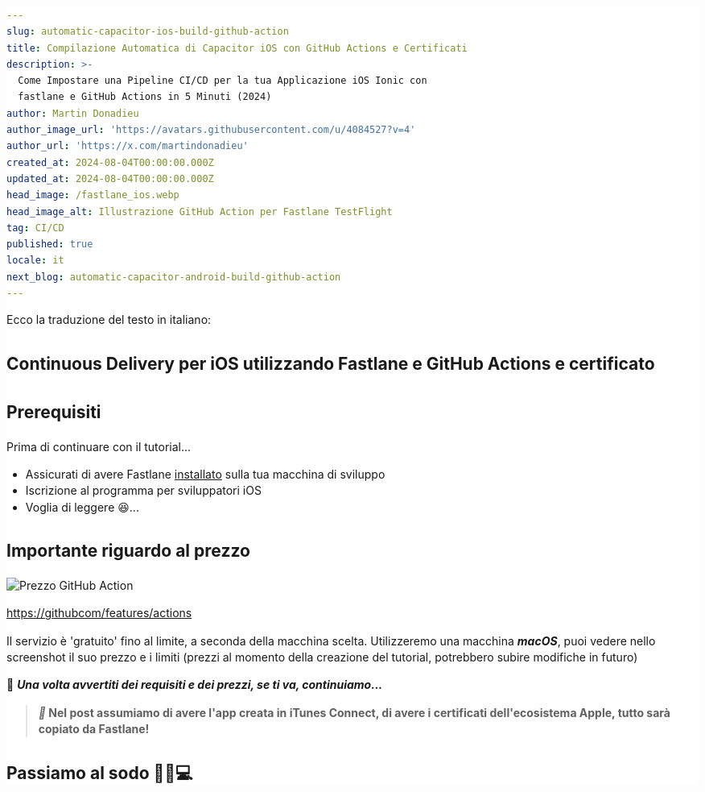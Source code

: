 ```yaml
---
slug: automatic-capacitor-ios-build-github-action
title: Compilazione Automatica di Capacitor iOS con GitHub Actions e Certificati
description: >-
  Come Impostare una Pipeline CI/CD per la tua Applicazione iOS Ionic con
  fastlane e GitHub Actions in 5 Minuti (2024)
author: Martin Donadieu
author_image_url: 'https://avatars.githubusercontent.com/u/4084527?v=4'
author_url: 'https://x.com/martindonadieu'
created_at: 2024-08-04T00:00:00.000Z
updated_at: 2024-08-04T00:00:00.000Z
head_image: /fastlane_ios.webp
head_image_alt: Illustrazione GitHub Action per Fastlane TestFlight
tag: CI/CD
published: true
locale: it
next_blog: automatic-capacitor-android-build-github-action
---
```


Ecco la traduzione del testo in italiano:

## Continuous Delivery per iOS utilizzando Fastlane e GitHub Actions e certificato

## Prerequisiti

Prima di continuare con il tutorial...

- Assicurati di avere Fastlane [installato](https://docsfastlanetools/) sulla tua macchina di sviluppo
- Iscrizione al programma per sviluppatori iOS
- Voglia di leggere 😆...

## Importante riguardo al prezzo

![Prezzo GitHub Action](/price_github_actionswebp)

[https://githubcom/features/actions](https://githubcom/features/actions/)

Il servizio è 'gratuito' fino al limite, a seconda della macchina scelta.
Utilizzeremo una macchina **_macOS_**, puoi vedere nello screenshot il suo prezzo e i limiti (prezzi al momento della creazione del tutorial, potrebbero subire modifiche in futuro)

🔴 **_Una volta avvertiti dei requisiti e dei prezzi, se ti va, continuiamo..._**

> **_📣_ Nel post assumiamo di avere l'app creata in iTunes Connect, di avere i certificati dell'ecosistema Apple, tutto sarà copiato da Fastlane!**

## Passiamo al sodo 🧑🏽💻
